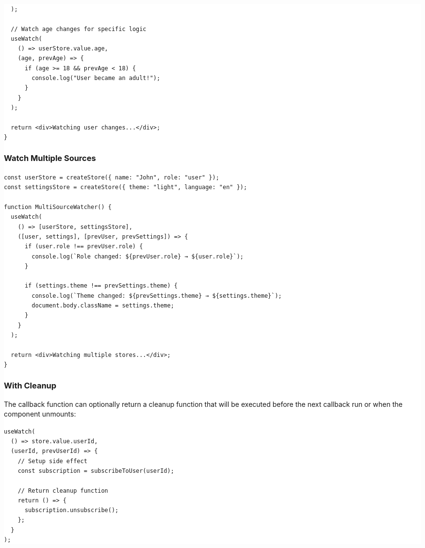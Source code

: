 ```tsx
  );

  // Watch age changes for specific logic
  useWatch(
    () => userStore.value.age,
    (age, prevAge) => {
      if (age >= 18 && prevAge < 18) {
        console.log("User became an adult!");
      }
    }
  );

  return <div>Watching user changes...</div>;
}
```

### Watch Multiple Sources

```tsx
const userStore = createStore({ name: "John", role: "user" });
const settingsStore = createStore({ theme: "light", language: "en" });

function MultiSourceWatcher() {
  useWatch(
    () => [userStore, settingsStore],
    ([user, settings], [prevUser, prevSettings]) => {
      if (user.role !== prevUser.role) {
        console.log(`Role changed: ${prevUser.role} → ${user.role}`);
      }

      if (settings.theme !== prevSettings.theme) {
        console.log(`Theme changed: ${prevSettings.theme} → ${settings.theme}`);
        document.body.className = settings.theme;
      }
    }
  );

  return <div>Watching multiple stores...</div>;
}
```

### With Cleanup

The callback function can optionally return a cleanup function that will be executed before the next callback run or when the component unmounts:

```tsx
useWatch(
  () => store.value.userId,
  (userId, prevUserId) => {
    // Setup side effect
    const subscription = subscribeToUser(userId);

    // Return cleanup function
    return () => {
      subscription.unsubscribe();
    };
  }
);
```
